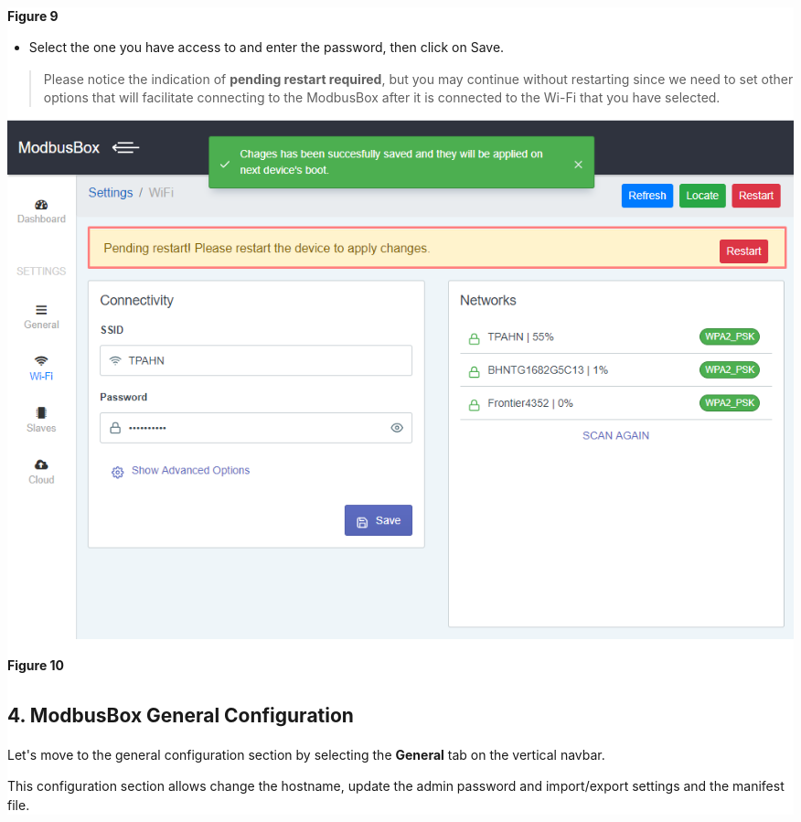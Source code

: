 **Figure 9**



* Select the one you have access to and enter the password, then click on Save. 



> Please notice the indication of **pending restart required**, but you may continue without restarting since we need to set other options that will facilitate connecting to the ModbusBox after it is connected to the Wi-Fi that you have selected. 





![web-ui-wifi-scan-done-restart-required](https://raw.githubusercontent.com/iotbits-us/mbox.iotbits.net/master/static/img/web-ui-wifi-scan-done-restart-required.png)

**Figure 10**



## 4. ModbusBox General Configuration

Let's move to the general configuration section by selecting the **General** tab on the vertical navbar.

This configuration section allows change the hostname, update the admin password and import/export settings and the manifest file. 
